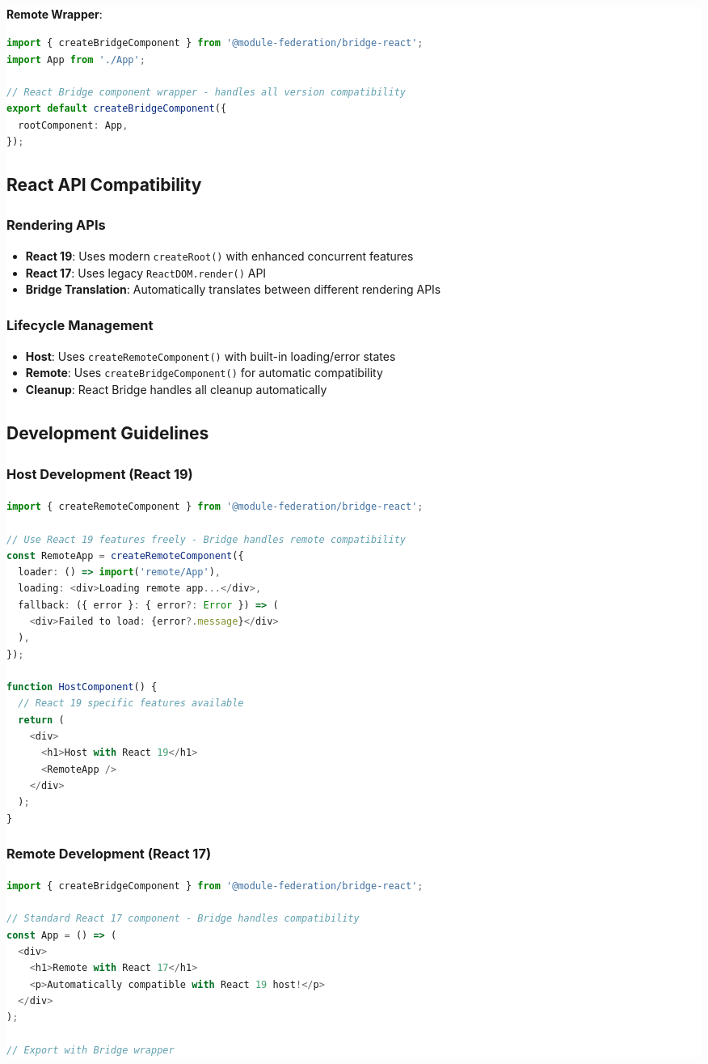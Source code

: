 **Remote Wrapper**:
```typescript
import { createBridgeComponent } from '@module-federation/bridge-react';
import App from './App';

// React Bridge component wrapper - handles all version compatibility
export default createBridgeComponent({
  rootComponent: App,
});
```

## React API Compatibility

### Rendering APIs
- **React 19**: Uses modern `createRoot()` with enhanced concurrent features
- **React 17**: Uses legacy `ReactDOM.render()` API
- **Bridge Translation**: Automatically translates between different rendering APIs

### Lifecycle Management
- **Host**: Uses `createRemoteComponent()` with built-in loading/error states
- **Remote**: Uses `createBridgeComponent()` for automatic compatibility
- **Cleanup**: React Bridge handles all cleanup automatically

## Development Guidelines

### Host Development (React 19)
```typescript
import { createRemoteComponent } from '@module-federation/bridge-react';

// Use React 19 features freely - Bridge handles remote compatibility
const RemoteApp = createRemoteComponent({
  loader: () => import('remote/App'),
  loading: <div>Loading remote app...</div>,
  fallback: ({ error }: { error?: Error }) => (
    <div>Failed to load: {error?.message}</div>
  ),
});

function HostComponent() {
  // React 19 specific features available
  return (
    <div>
      <h1>Host with React 19</h1>
      <RemoteApp />
    </div>
  );
}
```

### Remote Development (React 17)
```typescript
import { createBridgeComponent } from '@module-federation/bridge-react';

// Standard React 17 component - Bridge handles compatibility
const App = () => (
  <div>
    <h1>Remote with React 17</h1>
    <p>Automatically compatible with React 19 host!</p>
  </div>
);

// Export with Bridge wrapper
```